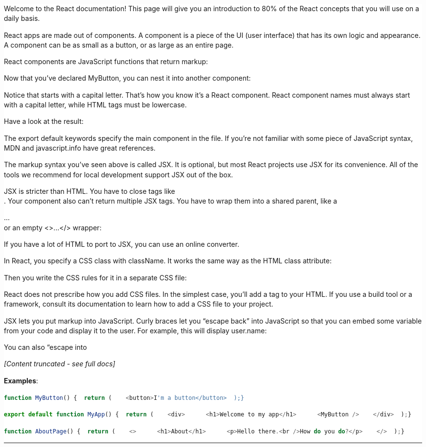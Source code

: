Welcome to the React documentation! This page will give you an introduction to 80% of the React concepts that you will use on a daily basis.

React apps are made out of components. A component is a piece of the UI (user interface) that has its own logic and appearance. A component can be as small as a button, or as large as an entire page.

React components are JavaScript functions that return markup:

Now that you’ve declared MyButton, you can nest it into another component:

Notice that <MyButton /> starts with a capital letter. That’s how you know it’s a React component. React component names must always start with a capital letter, while HTML tags must be lowercase.

Have a look at the result:

The export default keywords specify the main component in the file. If you’re not familiar with some piece of JavaScript syntax, MDN and javascript.info have great references.

The markup syntax you’ve seen above is called JSX. It is optional, but most React projects use JSX for its convenience. All of the tools we recommend for local development support JSX out of the box.

JSX is stricter than HTML. You have to close tags like <br />. Your component also can’t return multiple JSX tags. You have to wrap them into a shared parent, like a <div>...</div> or an empty <>...</> wrapper:

If you have a lot of HTML to port to JSX, you can use an online converter.

In React, you specify a CSS class with className. It works the same way as the HTML class attribute:

Then you write the CSS rules for it in a separate CSS file:

React does not prescribe how you add CSS files. In the simplest case, you’ll add a <link> tag to your HTML. If you use a build tool or a framework, consult its documentation to learn how to add a CSS file to your project.

JSX lets you put markup into JavaScript. Curly braces let you “escape back” into JavaScript so that you can embed some variable from your code and display it to the user. For example, this will display user.name:

You can also “escape into 

*[Content truncated - see full docs]*

**Examples**:

```javascript
function MyButton() {  return (    <button>I'm a button</button>  );}
```

```javascript
export default function MyApp() {  return (    <div>      <h1>Welcome to my app</h1>      <MyButton />    </div>  );}
```

```javascript
function AboutPage() {  return (    <>      <h1>About</h1>      <p>Hello there.<br />How do you do?</p>    </>  );}
```

---
